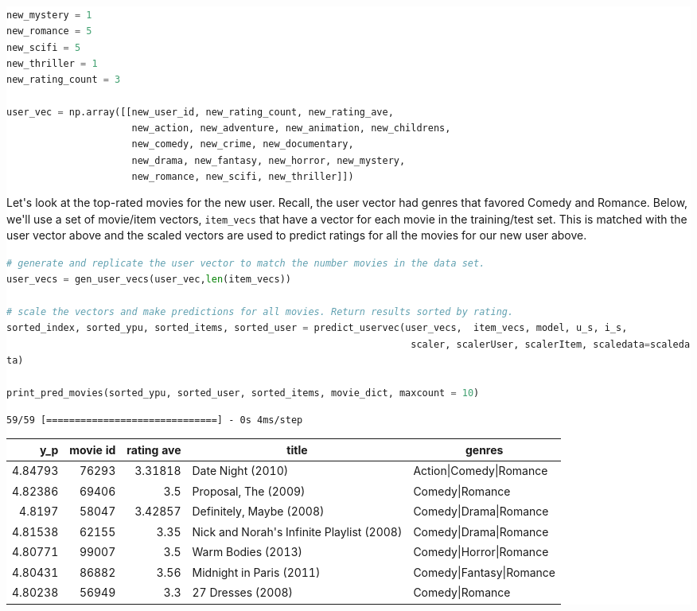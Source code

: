 ```python
new_mystery = 1
new_romance = 5
new_scifi = 5
new_thriller = 1
new_rating_count = 3

user_vec = np.array([[new_user_id, new_rating_count, new_rating_ave,
                      new_action, new_adventure, new_animation, new_childrens,
                      new_comedy, new_crime, new_documentary,
                      new_drama, new_fantasy, new_horror, new_mystery,
                      new_romance, new_scifi, new_thriller]])
```

Let's look at the top-rated movies for the new user. Recall, the user vector had genres that favored Comedy and Romance.
Below, we'll use a set of movie/item vectors, `item_vecs` that have a vector for each movie in the training/test set. This is matched with the user vector above and the scaled vectors are used to predict ratings for all the movies for our new user above.


```python
# generate and replicate the user vector to match the number movies in the data set.
user_vecs = gen_user_vecs(user_vec,len(item_vecs))

# scale the vectors and make predictions for all movies. Return results sorted by rating.
sorted_index, sorted_ypu, sorted_items, sorted_user = predict_uservec(user_vecs,  item_vecs, model, u_s, i_s, 
                                                                       scaler, scalerUser, scalerItem, scaledata=scaledata)

print_pred_movies(sorted_ypu, sorted_user, sorted_items, movie_dict, maxcount = 10)
```

    59/59 [==============================] - 0s 4ms/step
    




<table>
<thead>
<tr><th style="text-align: right;">    y_p</th><th style="text-align: right;">  movie id</th><th style="text-align: right;">  rating ave</th><th>title                                     </th><th>genres                </th></tr>
</thead>
<tbody>
<tr><td style="text-align: right;">4.84793</td><td style="text-align: right;">     76293</td><td style="text-align: right;">     3.31818</td><td>Date Night (2010)                         </td><td>Action|Comedy|Romance </td></tr>
<tr><td style="text-align: right;">4.82386</td><td style="text-align: right;">     69406</td><td style="text-align: right;">     3.5    </td><td>Proposal, The (2009)                      </td><td>Comedy|Romance        </td></tr>
<tr><td style="text-align: right;">4.8197 </td><td style="text-align: right;">     58047</td><td style="text-align: right;">     3.42857</td><td>Definitely, Maybe (2008)                  </td><td>Comedy|Drama|Romance  </td></tr>
<tr><td style="text-align: right;">4.81538</td><td style="text-align: right;">     62155</td><td style="text-align: right;">     3.35   </td><td>Nick and Norah&#x27;s Infinite Playlist (2008) </td><td>Comedy|Drama|Romance  </td></tr>
<tr><td style="text-align: right;">4.80771</td><td style="text-align: right;">     99007</td><td style="text-align: right;">     3.5    </td><td>Warm Bodies (2013)                        </td><td>Comedy|Horror|Romance </td></tr>
<tr><td style="text-align: right;">4.80431</td><td style="text-align: right;">     86882</td><td style="text-align: right;">     3.56   </td><td>Midnight in Paris (2011)                  </td><td>Comedy|Fantasy|Romance</td></tr>
<tr><td style="text-align: right;">4.80238</td><td style="text-align: right;">     56949</td><td style="text-align: right;">     3.3    </td><td>27 Dresses (2008)                         </td><td>Comedy|Romance        </td></tr>